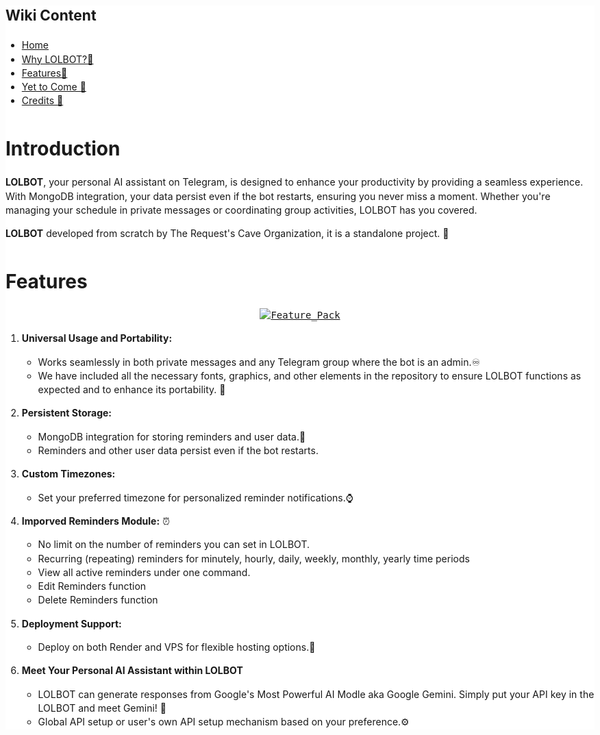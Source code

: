 ## Wiki Content
- [Home](https://github.com//wiki)
- [Why LOLBOT?🤔](https://github.com//wiki/Why-LOLBOT%3F%F0%9F%A4%94)
- [Features🧩](https://github.com//wiki/Features%F0%9F%A7%A9)
- [Yet to Come 🎯](https://github.com//wiki/Yet-to-Come-%F0%9F%8E%AF)
- [Credits 🤝](https://github.com//wiki/Credits-%F0%9F%A4%9D)

# Introduction

**LOLBOT**, your personal AI assistant on Telegram, is designed to enhance your productivity by providing a seamless experience. With MongoDB integration, your data persist even if the bot restarts, ensuring you never miss a moment. Whether you're managing your schedule in private messages or coordinating group activities, LOLBOT has you covered.

**LOLBOT** developed from scratch by The Request's Cave Organization, it is a standalone project. 🥇

# Features

<p align="center">
    <a href="https://github.com/">
        <kbd>
            <img width="450" src="https://telegra.ph/file/23314d0629b4b25987223.jpg" alt="Feature_Pack">
        </kbd>
    </a>

<div align=center>
</div>

1. **Universal Usage and Portability:** 
    - Works seamlessly in both private messages and any Telegram group where the bot is an admin.♾️
    - We have included all the necessary fonts, graphics, and other elements in the repository to ensure LOLBOT functions as expected and to enhance its portability. 🧩

2. **Persistent Storage:** 
    - MongoDB integration for storing reminders and user data.💽
    - Reminders and other user data persist even if the bot restarts.

3. **Custom Timezones:** 
    - Set your preferred timezone for personalized reminder notifications.⌚

4. **Imporved Reminders Module:** ⏰
    - No limit on the number of reminders you can set in LOLBOT.
    - Recurring (repeating) reminders for minutely, hourly, daily, weekly, monthly, yearly time periods
    - View all active reminders under one command.
    - Edit Reminders function
    - Delete Reminders function

5. **Deployment Support:**
    - Deploy on both Render and VPS for flexible hosting options.🚀

6. **Meet Your Personal AI Assistant within LOLBOT**
    - LOLBOT can generate responses from Google's Most Powerful AI Modle aka Google Gemini. Simply put your API key in the LOLBOT and meet Gemini! 🤖
    - Global API setup or user's own API setup mechanism based on your preference.⚙️
